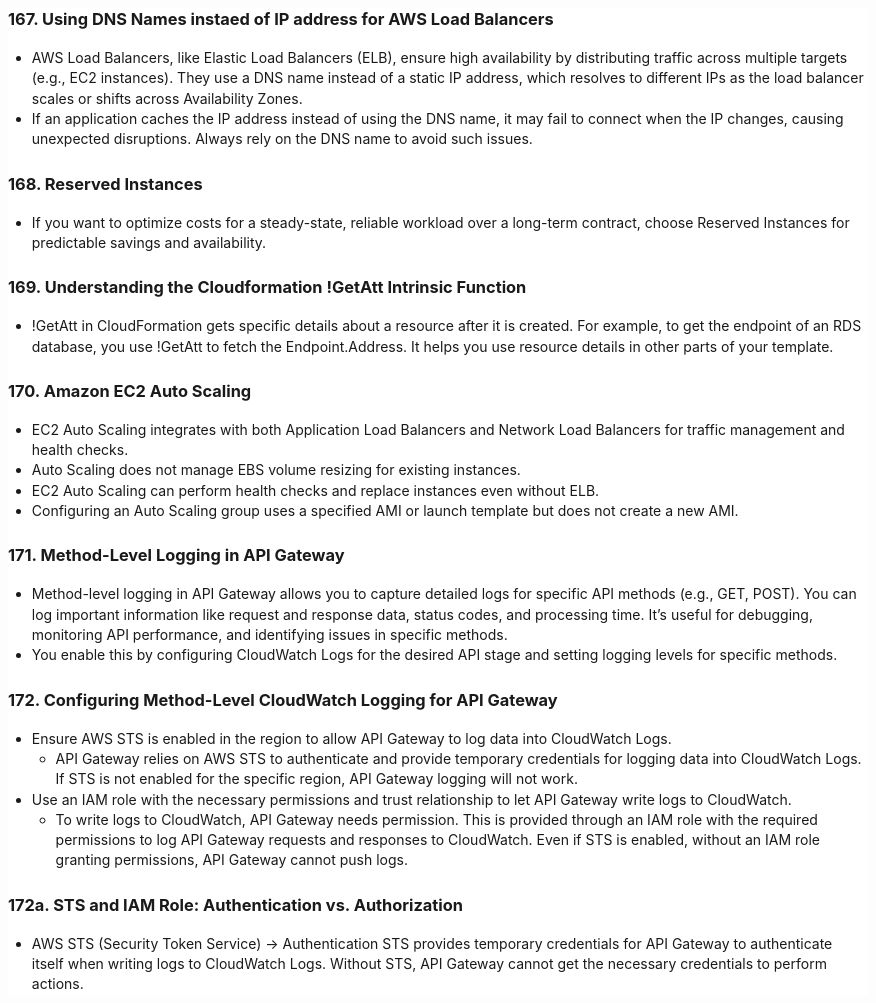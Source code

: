 ### 167. Using DNS Names instaed of IP address for AWS Load Balancers
- AWS Load Balancers, like Elastic Load Balancers (ELB), ensure high availability by distributing traffic across multiple targets (e.g., EC2 instances). They use a DNS name instead of a static IP address, which resolves to different IPs as the load balancer scales or shifts across Availability Zones. 
- If an application caches the IP address instead of using the DNS name, it may fail to connect when the IP changes, causing unexpected disruptions. Always rely on the DNS name to avoid such issues.

### 168. Reserved Instances
-  If you want to optimize costs for a steady-state, reliable workload over a long-term contract, choose Reserved Instances for predictable savings and availability.

### 169. Understanding the Cloudformation !GetAtt Intrinsic Function
- !GetAtt in CloudFormation gets specific details about a resource after it is created. For example, to get the endpoint of an RDS database, you use !GetAtt to fetch the Endpoint.Address. It helps you use resource details in other parts of your template.

### 170. Amazon EC2 Auto Scaling
- EC2 Auto Scaling integrates with both Application Load Balancers and Network Load Balancers for traffic management and health checks.
- Auto Scaling does not manage EBS volume resizing for existing instances.
- EC2 Auto Scaling can perform health checks and replace instances even without ELB.
- Configuring an Auto Scaling group uses a specified AMI or launch template but does not create a new AMI.

### 171. Method-Level Logging in API Gateway
- Method-level logging in API Gateway allows you to capture detailed logs for specific API methods (e.g., GET, POST). You can log important information like request and response data, status codes, and processing time. It’s useful for debugging, monitoring API performance, and identifying issues in specific methods.
- You enable this by configuring CloudWatch Logs for the desired API stage and setting logging levels for specific methods.

### 172. Configuring Method-Level CloudWatch Logging for API Gateway
- Ensure AWS STS is enabled in the region to allow API Gateway to log data into CloudWatch Logs.
    - API Gateway relies on AWS STS to authenticate and provide temporary credentials for logging data into CloudWatch Logs. If STS is not enabled for the specific region, API Gateway logging will not work.
- Use an IAM role with the necessary permissions and trust relationship to let API Gateway write logs to CloudWatch.
    - To write logs to CloudWatch, API Gateway needs permission. This is provided through an IAM role with the required permissions to log API Gateway requests and responses to CloudWatch. Even if STS is enabled, without an IAM role granting permissions, API Gateway cannot push logs.

### 172a. STS and IAM Role: Authentication vs. Authorization
- AWS STS (Security Token Service) → Authentication
    STS provides temporary credentials for API Gateway to authenticate itself when writing logs to CloudWatch Logs. Without STS, API Gateway cannot get the necessary credentials to perform actions.
